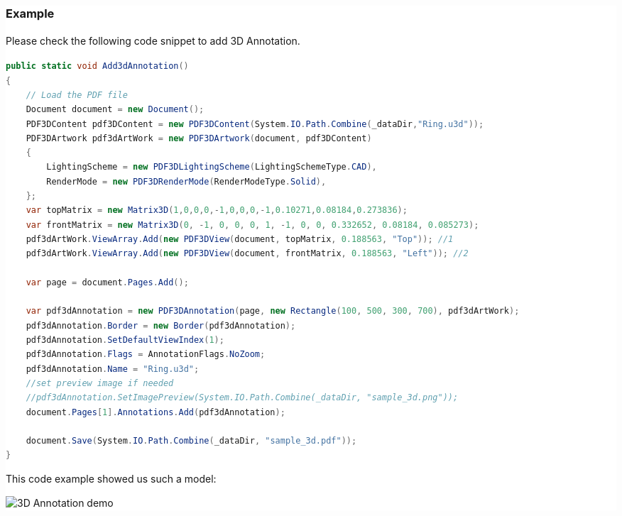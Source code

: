 ### Example

Please check the following code snippet to add 3D Annotation.

```csharp
public static void Add3dAnnotation()
{
    // Load the PDF file
    Document document = new Document();
    PDF3DContent pdf3DContent = new PDF3DContent(System.IO.Path.Combine(_dataDir,"Ring.u3d"));
    PDF3DArtwork pdf3dArtWork = new PDF3DArtwork(document, pdf3DContent)
    {
        LightingScheme = new PDF3DLightingScheme(LightingSchemeType.CAD),
        RenderMode = new PDF3DRenderMode(RenderModeType.Solid),
    };
    var topMatrix = new Matrix3D(1,0,0,0,-1,0,0,0,-1,0.10271,0.08184,0.273836);
    var frontMatrix = new Matrix3D(0, -1, 0, 0, 0, 1, -1, 0, 0, 0.332652, 0.08184, 0.085273);
    pdf3dArtWork.ViewArray.Add(new PDF3DView(document, topMatrix, 0.188563, "Top")); //1
    pdf3dArtWork.ViewArray.Add(new PDF3DView(document, frontMatrix, 0.188563, "Left")); //2

    var page = document.Pages.Add();

    var pdf3dAnnotation = new PDF3DAnnotation(page, new Rectangle(100, 500, 300, 700), pdf3dArtWork);
    pdf3dAnnotation.Border = new Border(pdf3dAnnotation);
    pdf3dAnnotation.SetDefaultViewIndex(1);
    pdf3dAnnotation.Flags = AnnotationFlags.NoZoom;
    pdf3dAnnotation.Name = "Ring.u3d";
    //set preview image if needed
    //pdf3dAnnotation.SetImagePreview(System.IO.Path.Combine(_dataDir, "sample_3d.png"));
    document.Pages[1].Annotations.Add(pdf3dAnnotation);

    document.Save(System.IO.Path.Combine(_dataDir, "sample_3d.pdf"));
}
```

This code example showed us such a model:

![3D Annotation demo](3d_demo.png)

<script type="application/ld+json">
{
    "@context": "http://schema.org",
    "@type": "SoftwareApplication",
    "name": "Aspose.PDF for .NET Library",
    "image": "https://www.aspose.cloud/templates/aspose/img/products/pdf/aspose_pdf-for-net.svg",
    "url": "https://www.aspose.com/",
    "publisher": {
        "@type": "Organization",
        "name": "Aspose.PDF",
        "url": "https://products.aspose.com/pdf",
        "logo": "https://www.aspose.cloud/templates/aspose/img/products/pdf/aspose_pdf-for-net.svg",
        "alternateName": "Aspose",
        "sameAs": [
            "https://facebook.com/aspose.pdf/",
            "https://twitter.com/asposepdf",
            "https://www.youtube.com/channel/UCmV9sEg_QWYPi6BJJs7ELOg/featured",
            "https://www.linkedin.com/company/aspose",
            "https://stackoverflow.com/questions/tagged/aspose",
            "https://aspose.quora.com/",
            "https://aspose.github.io/"
        ],
        "contactPoint": [
            {
                "@type": "ContactPoint",